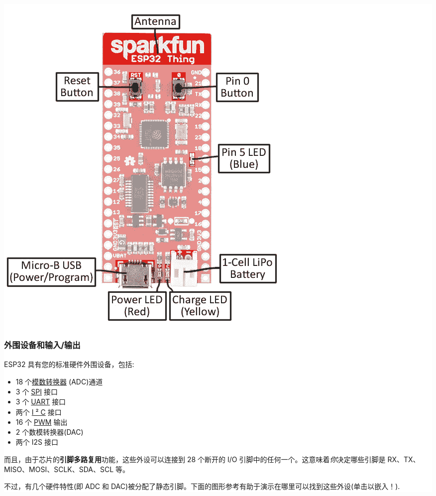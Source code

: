 [![Annotated top diagram](img/e50851e77950c551f49a272fec5e7196.png)](https://cdn.sparkfun.com/assets/learn_tutorials/5/0/7/top-annotated.jpg)

### 外围设备和输入/输出

ESP32 具有您的标准硬件外围设备，包括:

*   18 个[模数转换器](https://learn.sparkfun.com/tutorials/analog-to-digital-conversion) (ADC)通道
*   3 个 [SPI](https://learn.sparkfun.com/tutorials/serial-peripheral-interface-spi) 接口
*   3 个 [UART](https://learn.sparkfun.com/tutorials/serial-communication) 接口
*   两个 [I ² C](https://learn.sparkfun.com/tutorials/i2c) 接口
*   16 个 [PWM](https://learn.sparkfun.com/tutorials/pulse-width-modulation) 输出
*   2 个数模转换器(DAC)
*   两个 I2S 接口

而且，由于芯片的**引脚多路复用**功能，这些外设可以连接到 28 个断开的 I/O 引脚中的任何一个。这意味着*你*决定哪些引脚是 RX、TX、MISO、MOSI、SCLK、SDA、SCL 等。

不过，有几个硬件特性(即 ADC 和 DAC)被分配了静态引脚。下面的图形参考有助于演示在哪里可以找到这些外设(单击以嵌入！).
